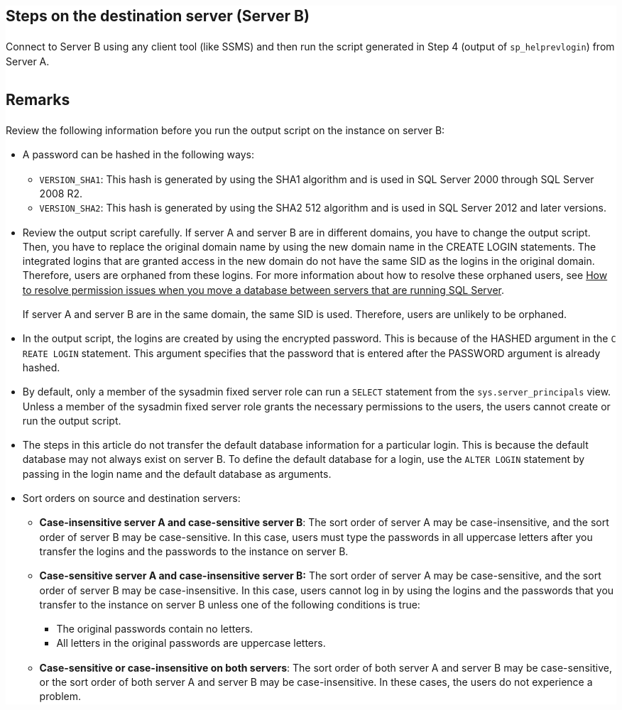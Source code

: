 ## Steps on the destination server (Server B)

Connect to Server B using any client tool (like SSMS) and then run the script generated in Step 4 (output of `sp_helprevlogin`) from Server A.

## Remarks

Review the following information before you run the output script on the instance on server B:

- A password can be hashed in the following ways:

  - `VERSION_SHA1`: This hash is generated by using the SHA1 algorithm and is used in SQL Server 2000 through SQL Server 2008 R2.
  - `VERSION_SHA2`: This hash is generated by using the SHA2 512 algorithm and is used in SQL Server 2012 and later versions.

- Review the output script carefully. If server A and server B are in different domains, you have to change the output script. Then, you have to replace the original domain name by using the new domain name in the CREATE LOGIN statements. The integrated logins that are granted access in the new domain do not have the same SID as the logins in the original domain. Therefore, users are orphaned from these logins. For more information about how to resolve these orphaned users, see [How to resolve permission issues when you move a database between servers that are running SQL Server](https://support.microsoft.com/help/240872).

  If server A and server B are in the same domain, the same SID is used. Therefore, users are unlikely to be orphaned.

- In the output script, the logins are created by using the encrypted password. This is because of the HASHED argument in the `CREATE LOGIN` statement. This argument specifies that the password that is entered after the PASSWORD argument is already hashed.
- By default, only a member of the sysadmin fixed server role can run a `SELECT` statement from the `sys.server_principals` view. Unless a member of the sysadmin fixed server role grants the necessary permissions to the users, the users cannot create or run the output script.
- The steps in this article do not transfer the default database information for a particular login. This is because the default database may not always exist on server B. To define the default database for a login, use the `ALTER LOGIN` statement by passing in the login name and the default database as arguments.
- Sort orders on source and destination servers:

  - **Case-insensitive server A and case-sensitive server B**: The sort order of server A may be case-insensitive, and the sort order of server B may be case-sensitive. In this case, users must type the passwords in all uppercase letters after you transfer the logins and the passwords to the instance on server B.
  - **Case-sensitive server A and case-insensitive server B:** The sort order of server A may be case-sensitive, and the sort order of server B may be case-insensitive. In this case, users cannot log in by using the logins and the passwords that you transfer to the instance on server B unless one of the following conditions is true:

    - The original passwords contain no letters.
    - All letters in the original passwords are uppercase letters.

  - **Case-sensitive or case-insensitive on both servers**: The sort order of both server A and server B may be case-sensitive, or the sort order of both server A and server B may be case-insensitive. In these cases, the users do not experience a problem.
